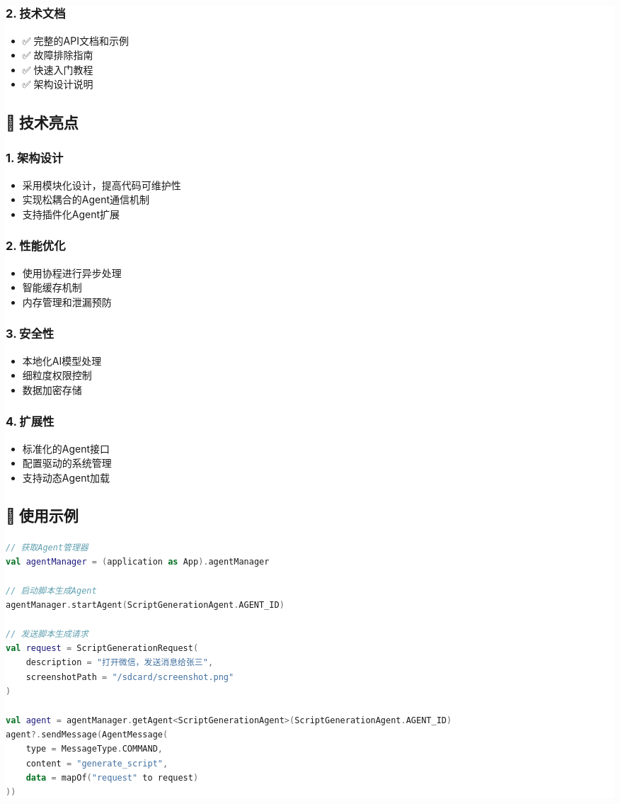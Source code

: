### 2. 技术文档
- ✅ 完整的API文档和示例
- ✅ 故障排除指南
- ✅ 快速入门教程
- ✅ 架构设计说明

## 🎨 技术亮点

### 1. 架构设计
- 采用模块化设计，提高代码可维护性
- 实现松耦合的Agent通信机制
- 支持插件化Agent扩展

### 2. 性能优化
- 使用协程进行异步处理
- 智能缓存机制
- 内存管理和泄漏预防

### 3. 安全性
- 本地化AI模型处理
- 细粒度权限控制
- 数据加密存储

### 4. 扩展性
- 标准化的Agent接口
- 配置驱动的系统管理
- 支持动态Agent加载

## 🎯 使用示例

```kotlin
// 获取Agent管理器
val agentManager = (application as App).agentManager

// 启动脚本生成Agent
agentManager.startAgent(ScriptGenerationAgent.AGENT_ID)

// 发送脚本生成请求
val request = ScriptGenerationRequest(
    description = "打开微信，发送消息给张三",
    screenshotPath = "/sdcard/screenshot.png"
)

val agent = agentManager.getAgent<ScriptGenerationAgent>(ScriptGenerationAgent.AGENT_ID)
agent?.sendMessage(AgentMessage(
    type = MessageType.COMMAND,
    content = "generate_script",
    data = mapOf("request" to request)
))
```
